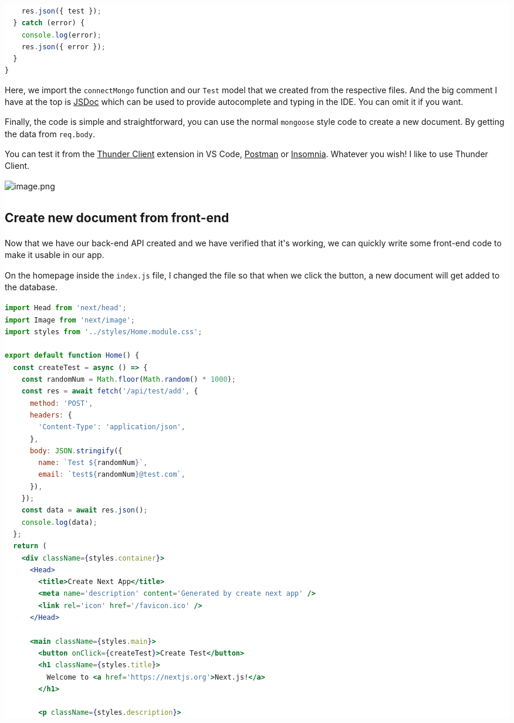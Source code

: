 ```javascript
    res.json({ test });
  } catch (error) {
    console.log(error);
    res.json({ error });
  }
}
```

Here, we import the `connectMongo` function and our `Test` model that we created from the respective files. And the big comment I have at the top is [JSDoc](https://jsdoc.app/) which can be used to provide autocomplete and typing in the IDE. You can omit it if you want.

Finally, the code is simple and straightforward, you can use the normal `mongoose` style code to create a new document. By getting the data from `req.body`.

You can test it from the [Thunder Client](https://www.thunderclient.com/) extension in VS Code, [Postman](https://www.postman.com/) or [Insomnia](https://insomnia.rest/download). Whatever you wish! I like to use Thunder Client.

![image.png](https://cdn.hashnode.com/res/hashnode/image/upload/v1650183454458/zEdrw_Mvy.png)

## Create new document from front-end

Now that we have our back-end API created and we have verified that it's working, we can quickly write some front-end code to make it usable in our app.

On the homepage inside the `index.js` file, I changed the file so that when we click the button, a new document will get added to the database.

```jsx
import Head from 'next/head';
import Image from 'next/image';
import styles from '../styles/Home.module.css';

export default function Home() {
  const createTest = async () => {
    const randomNum = Math.floor(Math.random() * 1000);
    const res = await fetch('/api/test/add', {
      method: 'POST',
      headers: {
        'Content-Type': 'application/json',
      },
      body: JSON.stringify({
        name: `Test ${randomNum}`,
        email: `test${randomNum}@test.com`,
      }),
    });
    const data = await res.json();
    console.log(data);
  };
  return (
    <div className={styles.container}>
      <Head>
        <title>Create Next App</title>
        <meta name='description' content='Generated by create next app' />
        <link rel='icon' href='/favicon.ico' />
      </Head>

      <main className={styles.main}>
        <button onClick={createTest}>Create Test</button>
        <h1 className={styles.title}>
          Welcome to <a href='https://nextjs.org'>Next.js!</a>
        </h1>

        <p className={styles.description}>
```